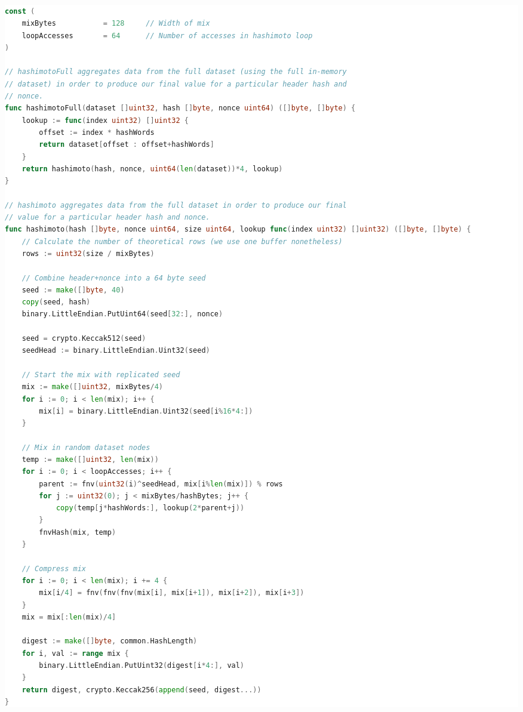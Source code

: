 ```go
const (
	mixBytes           = 128     // Width of mix
	loopAccesses       = 64      // Number of accesses in hashimoto loop
)

// hashimotoFull aggregates data from the full dataset (using the full in-memory
// dataset) in order to produce our final value for a particular header hash and
// nonce.
func hashimotoFull(dataset []uint32, hash []byte, nonce uint64) ([]byte, []byte) {
	lookup := func(index uint32) []uint32 {
		offset := index * hashWords
		return dataset[offset : offset+hashWords]
	}
	return hashimoto(hash, nonce, uint64(len(dataset))*4, lookup)
}

// hashimoto aggregates data from the full dataset in order to produce our final
// value for a particular header hash and nonce.
func hashimoto(hash []byte, nonce uint64, size uint64, lookup func(index uint32) []uint32) ([]byte, []byte) {
	// Calculate the number of theoretical rows (we use one buffer nonetheless)
	rows := uint32(size / mixBytes)

	// Combine header+nonce into a 64 byte seed
	seed := make([]byte, 40)
	copy(seed, hash)
	binary.LittleEndian.PutUint64(seed[32:], nonce)

	seed = crypto.Keccak512(seed)
	seedHead := binary.LittleEndian.Uint32(seed)

	// Start the mix with replicated seed
	mix := make([]uint32, mixBytes/4)
	for i := 0; i < len(mix); i++ {
		mix[i] = binary.LittleEndian.Uint32(seed[i%16*4:])
	}
    
	// Mix in random dataset nodes
	temp := make([]uint32, len(mix))
	for i := 0; i < loopAccesses; i++ {
		parent := fnv(uint32(i)^seedHead, mix[i%len(mix)]) % rows
		for j := uint32(0); j < mixBytes/hashBytes; j++ {
			copy(temp[j*hashWords:], lookup(2*parent+j))
		}
		fnvHash(mix, temp)
	}
    
	// Compress mix
	for i := 0; i < len(mix); i += 4 {
		mix[i/4] = fnv(fnv(fnv(mix[i], mix[i+1]), mix[i+2]), mix[i+3])
	}
	mix = mix[:len(mix)/4]

	digest := make([]byte, common.HashLength)
	for i, val := range mix {
		binary.LittleEndian.PutUint32(digest[i*4:], val)
	}
	return digest, crypto.Keccak256(append(seed, digest...))
}
```
